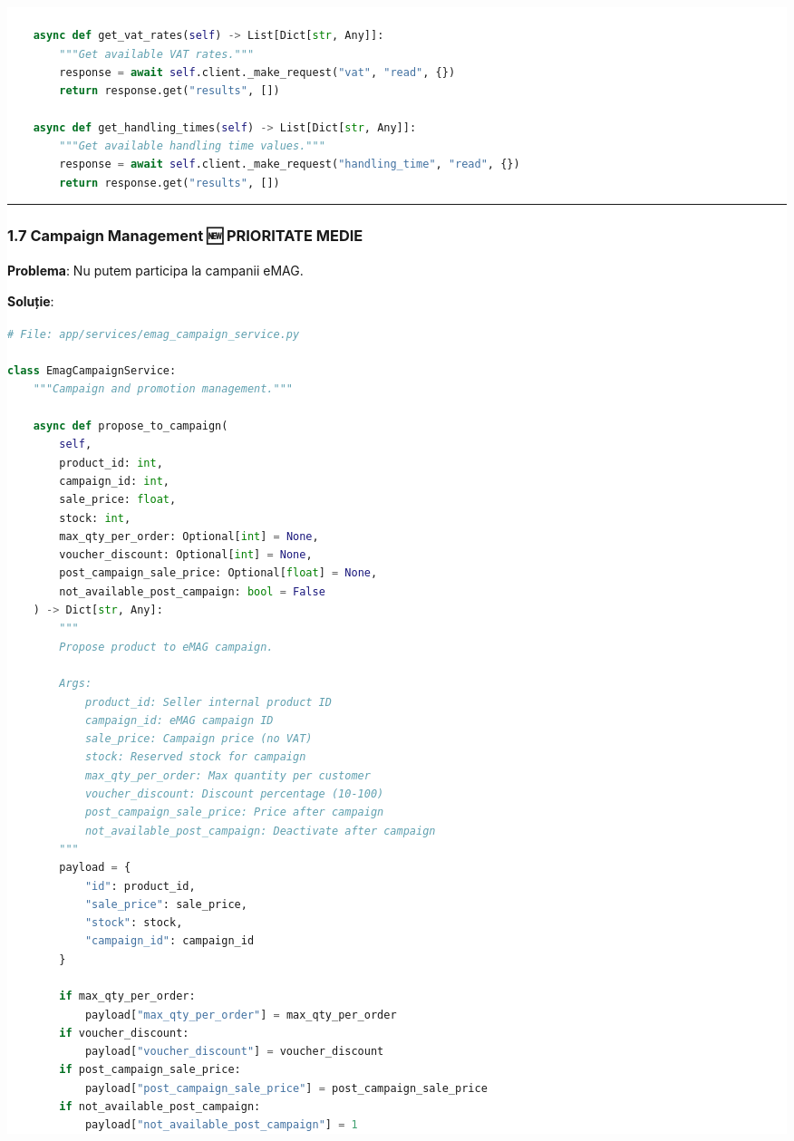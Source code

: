 ```python
    
    async def get_vat_rates(self) -> List[Dict[str, Any]]:
        """Get available VAT rates."""
        response = await self.client._make_request("vat", "read", {})
        return response.get("results", [])
    
    async def get_handling_times(self) -> List[Dict[str, Any]]:
        """Get available handling time values."""
        response = await self.client._make_request("handling_time", "read", {})
        return response.get("results", [])
```

---

### 1.7 Campaign Management 🆕 PRIORITATE MEDIE

**Problema**: Nu putem participa la campanii eMAG.

**Soluție**:
```python
# File: app/services/emag_campaign_service.py

class EmagCampaignService:
    """Campaign and promotion management."""
    
    async def propose_to_campaign(
        self,
        product_id: int,
        campaign_id: int,
        sale_price: float,
        stock: int,
        max_qty_per_order: Optional[int] = None,
        voucher_discount: Optional[int] = None,
        post_campaign_sale_price: Optional[float] = None,
        not_available_post_campaign: bool = False
    ) -> Dict[str, Any]:
        """
        Propose product to eMAG campaign.
        
        Args:
            product_id: Seller internal product ID
            campaign_id: eMAG campaign ID
            sale_price: Campaign price (no VAT)
            stock: Reserved stock for campaign
            max_qty_per_order: Max quantity per customer
            voucher_discount: Discount percentage (10-100)
            post_campaign_sale_price: Price after campaign
            not_available_post_campaign: Deactivate after campaign
        """
        payload = {
            "id": product_id,
            "sale_price": sale_price,
            "stock": stock,
            "campaign_id": campaign_id
        }
        
        if max_qty_per_order:
            payload["max_qty_per_order"] = max_qty_per_order
        if voucher_discount:
            payload["voucher_discount"] = voucher_discount
        if post_campaign_sale_price:
            payload["post_campaign_sale_price"] = post_campaign_sale_price
        if not_available_post_campaign:
            payload["not_available_post_campaign"] = 1
```